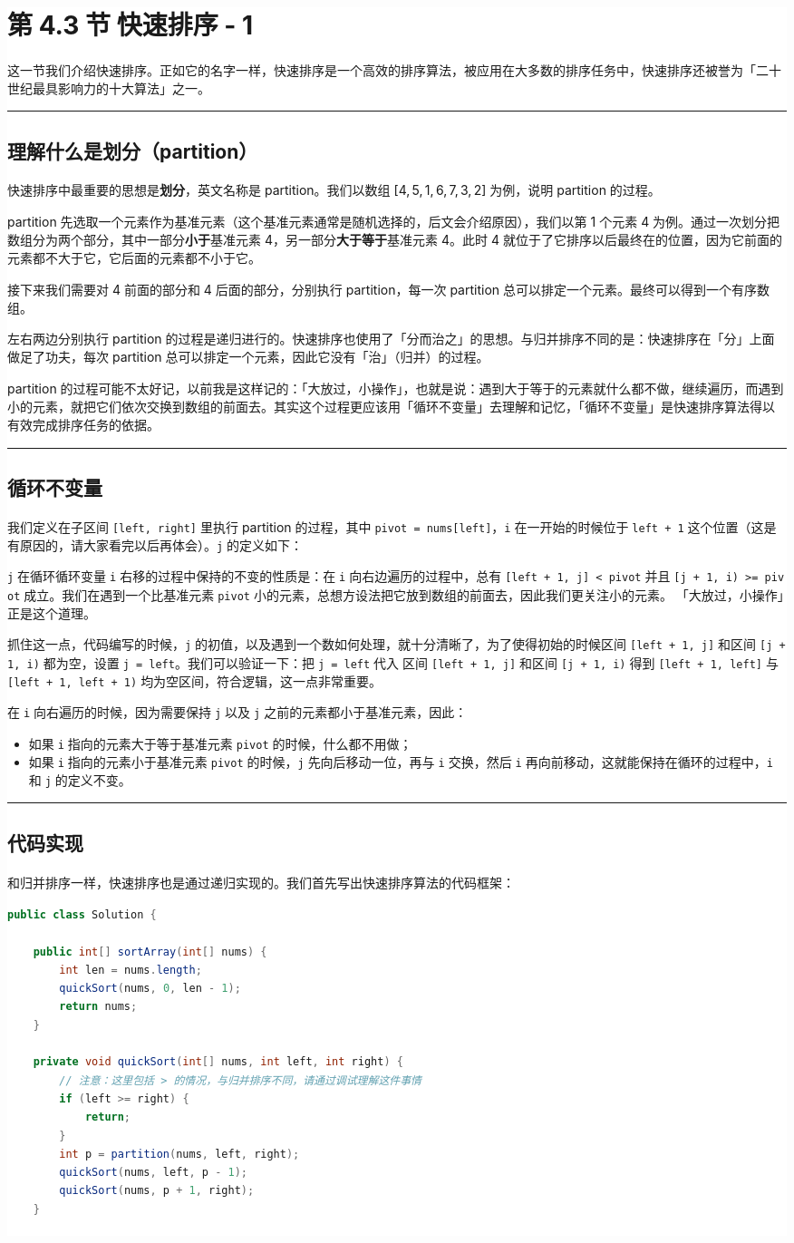 # 第 4.3 节 快速排序 - 1

这一节我们介绍快速排序。正如它的名字一样，快速排序是一个高效的排序算法，被应用在大多数的排序任务中，快速排序还被誉为「二十世纪最具影响力的十大算法」之一。

---

## 理解什么是划分（partition）

快速排序中最重要的思想是**划分**，英文名称是 partition。我们以数组 $[4, 5, 1, 6, 7, 3, 2]$ 为例，说明 partition 的过程。



partition 先选取一个元素作为基准元素（这个基准元素通常是随机选择的，后文会介绍原因），我们以第 $1$ 个元素 $4$ 为例。通过一次划分把数组分为两个部分，其中一部分**小于**基准元素 $4$，另一部分**大于等于**基准元素 $4$。此时 $4$ 就位于了它排序以后最终在的位置，因为它前面的元素都不大于它，它后面的元素都不小于它。

接下来我们需要对 $4$ 前面的部分和 $4$ 后面的部分，分别执行 partition，每一次 partition 总可以排定一个元素。最终可以得到一个有序数组。

左右两边分别执行 partition 的过程是递归进行的。快速排序也使用了「分而治之」的思想。与归并排序不同的是：快速排序在「分」上面做足了功夫，每次 partition 总可以排定一个元素，因此它没有「治」（归并）的过程。

partition 的过程可能不太好记，以前我是这样记的：「大放过，小操作」，也就是说：遇到大于等于的元素就什么都不做，继续遍历，而遇到小的元素，就把它们依次交换到数组的前面去。其实这个过程更应该用「循环不变量」去理解和记忆，「循环不变量」是快速排序算法得以有效完成排序任务的依据。

---

## 循环不变量



我们定义在子区间 `[left, right]` 里执行 partition 的过程，其中 `pivot = nums[left]`，`i` 在一开始的时候位于 `left + 1`  这个位置（这是有原因的，请大家看完以后再体会）。`j` 的定义如下：

`j` 在循环循环变量 `i` 右移的过程中保持的不变的性质是：在 `i` 向右边遍历的过程中，总有 `[left + 1, j] < pivot` 并且 `[j + 1, i) >= pivot` 成立。我们在遇到一个比基准元素 `pivot` 小的元素，总想方设法把它放到数组的前面去，因此我们更关注小的元素。 「大放过，小操作」正是这个道理。

抓住这一点，代码编写的时候，`j` 的初值，以及遇到一个数如何处理，就十分清晰了，为了使得初始的时候区间 `[left + 1, j]` 和区间 `[j + 1, i)` 都为空，设置 `j = left`。我们可以验证一下：把 `j = left` 代入 区间 `[left + 1, j]` 和区间 `[j + 1, i)` 得到 `[left + 1, left]` 与 `[left + 1, left + 1)` 均为空区间，符合逻辑，这一点非常重要。

在 `i` 向右遍历的时候，因为需要保持 `j` 以及 `j` 之前的元素都小于基准元素，因此：

+ 如果 `i` 指向的元素大于等于基准元素 `pivot` 的时候，什么都不用做；
+ 如果 `i` 指向的元素小于基准元素 `pivot` 的时候，`j` 先向后移动一位，再与 `i` 交换，然后 `i` 再向前移动，这就能保持在循环的过程中，`i` 和 `j` 的定义不变。

---

## 代码实现

和归并排序一样，快速排序也是通过递归实现的。我们首先写出快速排序算法的代码框架：

```Java []
public class Solution {

    public int[] sortArray(int[] nums) {
        int len = nums.length;
        quickSort(nums, 0, len - 1);
        return nums;
    }

    private void quickSort(int[] nums, int left, int right) {
        // 注意：这里包括 > 的情况，与归并排序不同，请通过调试理解这件事情
        if (left >= right) {
            return;
        }
        int p = partition(nums, left, right);
        quickSort(nums, left, p - 1);
        quickSort(nums, p + 1, right);
    }
  
```